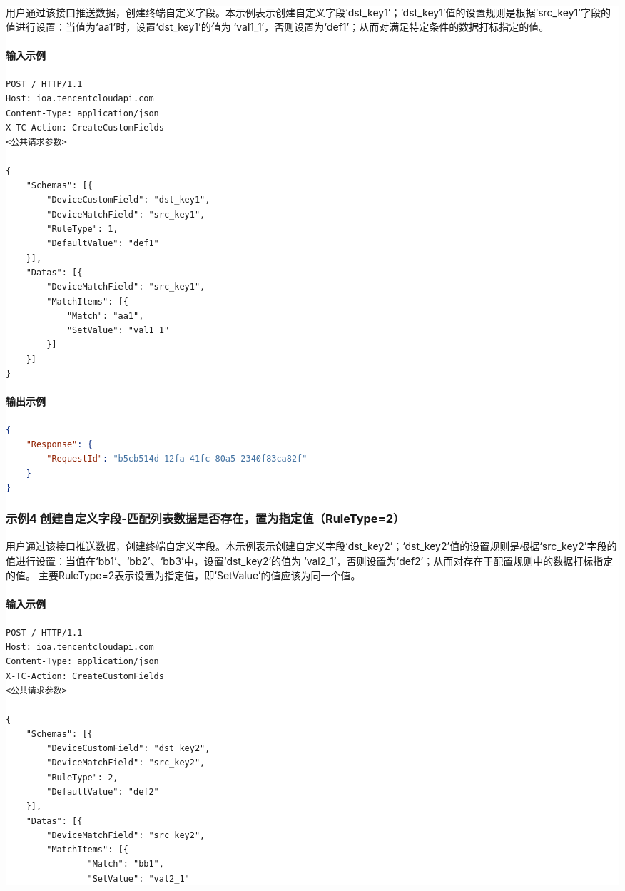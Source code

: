 用户通过该接口推送数据，创建终端自定义字段。本示例表示创建自定义字段‘dst_key1’；‘dst_key1’值的设置规则是根据‘src_key1’字段的值进行设置：当值为‘aa1’时，设置‘dst_key1’的值为 ‘val1_1’，否则设置为‘def1’；从而对满足特定条件的数据打标指定的值。

#### 输入示例

```
POST / HTTP/1.1
Host: ioa.tencentcloudapi.com
Content-Type: application/json
X-TC-Action: CreateCustomFields
<公共请求参数>

{
	"Schemas": [{
		"DeviceCustomField": "dst_key1",
		"DeviceMatchField": "src_key1",
		"RuleType": 1,
		"DefaultValue": "def1"
	}],
	"Datas": [{
		"DeviceMatchField": "src_key1",
		"MatchItems": [{
			"Match": "aa1",
			"SetValue": "val1_1"
		}]
	}]
}
```

#### 输出示例

```json
{
    "Response": {
        "RequestId": "b5cb514d-12fa-41fc-80a5-2340f83ca82f"
    }
}
```

### 示例4 创建自定义字段-匹配列表数据是否存在，置为指定值（RuleType=2）

用户通过该接口推送数据，创建终端自定义字段。本示例表示创建自定义字段‘dst_key2’；‘dst_key2’值的设置规则是根据‘src_key2’字段的值进行设置：当值在‘bb1’、‘bb2’、‘bb3’中，设置‘dst_key2’的值为 ‘val2_1’，否则设置为‘def2’；从而对存在于配置规则中的数据打标指定的值。 主要RuleType=2表示设置为指定值，即‘SetValue’的值应该为同一个值。

#### 输入示例

```
POST / HTTP/1.1
Host: ioa.tencentcloudapi.com
Content-Type: application/json
X-TC-Action: CreateCustomFields
<公共请求参数>

{
	"Schemas": [{
		"DeviceCustomField": "dst_key2",
		"DeviceMatchField": "src_key2",
		"RuleType": 2,
		"DefaultValue": "def2"
	}],
	"Datas": [{
		"DeviceMatchField": "src_key2",
		"MatchItems": [{
				"Match": "bb1",
				"SetValue": "val2_1"
```